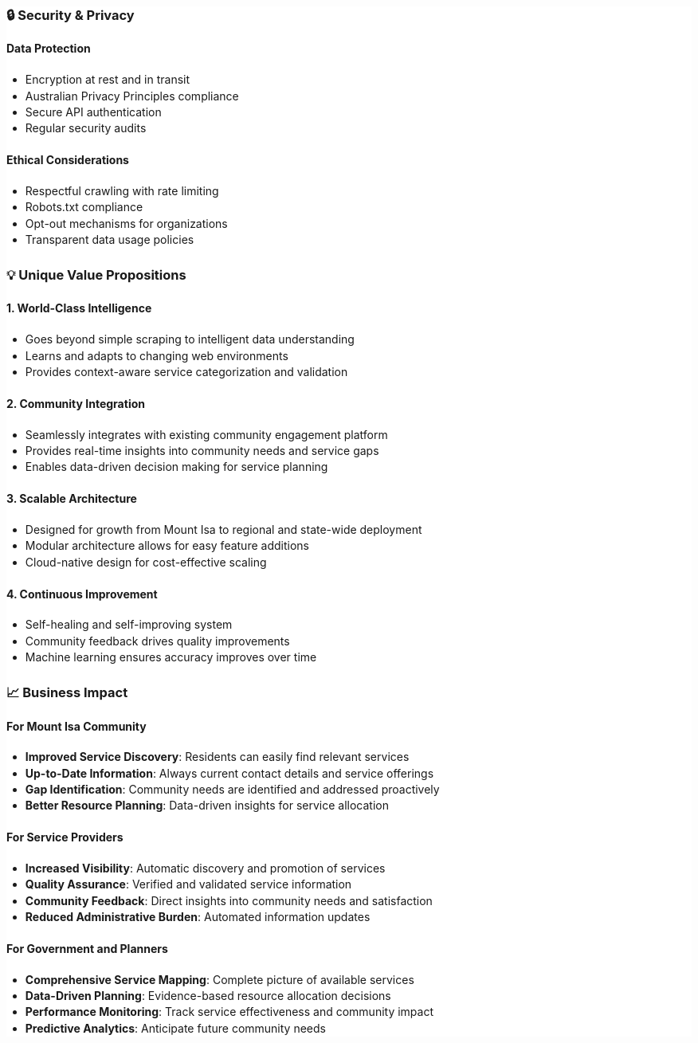 ### 🔒 Security & Privacy

#### Data Protection
- Encryption at rest and in transit
- Australian Privacy Principles compliance
- Secure API authentication
- Regular security audits

#### Ethical Considerations
- Respectful crawling with rate limiting
- Robots.txt compliance
- Opt-out mechanisms for organizations
- Transparent data usage policies

### 💡 Unique Value Propositions

#### 1. **World-Class Intelligence**
- Goes beyond simple scraping to intelligent data understanding
- Learns and adapts to changing web environments
- Provides context-aware service categorization and validation

#### 2. **Community Integration**
- Seamlessly integrates with existing community engagement platform
- Provides real-time insights into community needs and service gaps
- Enables data-driven decision making for service planning

#### 3. **Scalable Architecture**
- Designed for growth from Mount Isa to regional and state-wide deployment
- Modular architecture allows for easy feature additions
- Cloud-native design for cost-effective scaling

#### 4. **Continuous Improvement**
- Self-healing and self-improving system
- Community feedback drives quality improvements
- Machine learning ensures accuracy improves over time

### 📈 Business Impact

#### For Mount Isa Community
- **Improved Service Discovery**: Residents can easily find relevant services
- **Up-to-Date Information**: Always current contact details and service offerings
- **Gap Identification**: Community needs are identified and addressed proactively
- **Better Resource Planning**: Data-driven insights for service allocation

#### For Service Providers
- **Increased Visibility**: Automatic discovery and promotion of services
- **Quality Assurance**: Verified and validated service information
- **Community Feedback**: Direct insights into community needs and satisfaction
- **Reduced Administrative Burden**: Automated information updates

#### For Government and Planners
- **Comprehensive Service Mapping**: Complete picture of available services
- **Data-Driven Planning**: Evidence-based resource allocation decisions
- **Performance Monitoring**: Track service effectiveness and community impact
- **Predictive Analytics**: Anticipate future community needs
